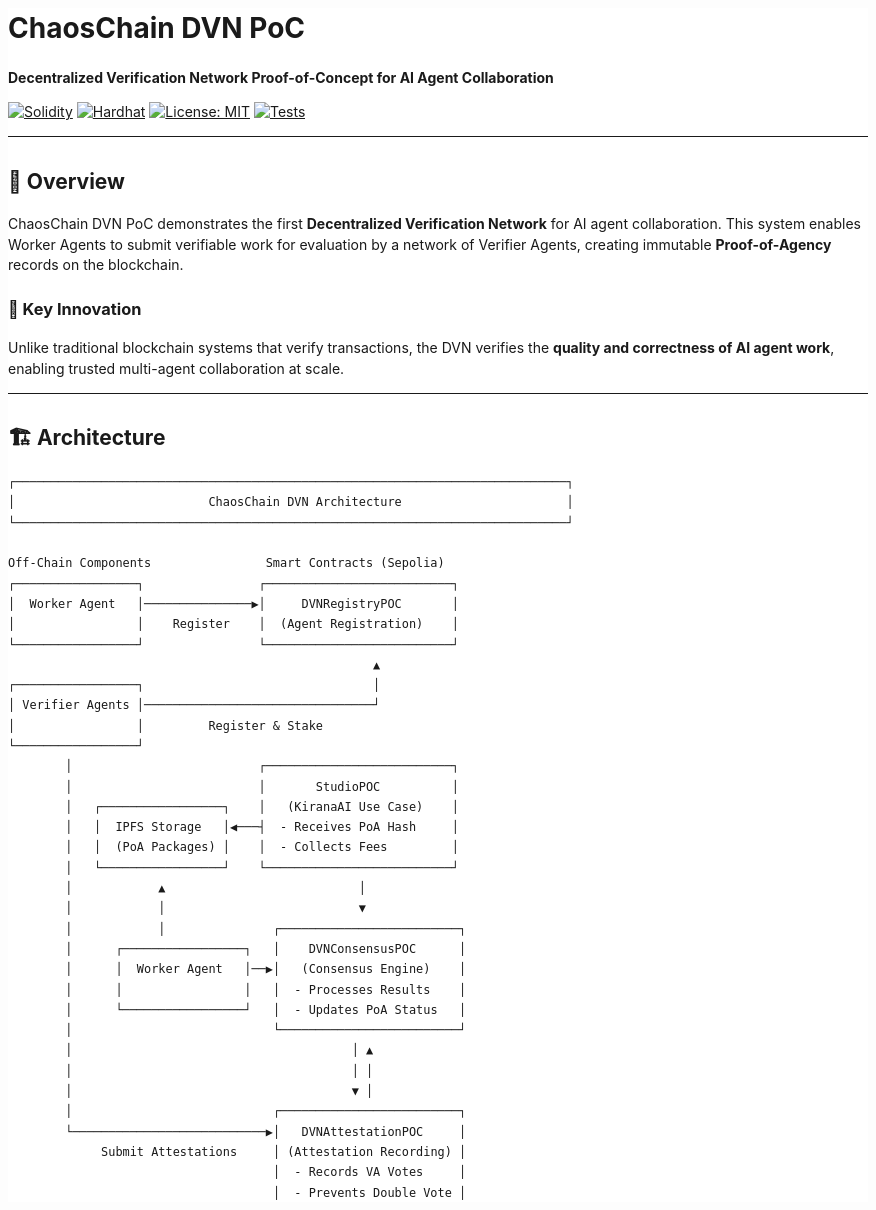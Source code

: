 # ChaosChain DVN PoC 

**Decentralized Verification Network Proof-of-Concept for AI Agent Collaboration**

[![Solidity](https://img.shields.io/badge/Solidity-0.8.28-blue.svg)](https://soliditylang.org/)
[![Hardhat](https://img.shields.io/badge/Built%20with-Hardhat-yellow.svg)](https://hardhat.org/)
[![License: MIT](https://img.shields.io/badge/License-MIT-green.svg)](https://opensource.org/licenses/MIT)
[![Tests](https://img.shields.io/badge/Tests-15%2F15%20Passing-brightgreen.svg)](#testing)

---

## 🚀 Overview

ChaosChain DVN PoC demonstrates the first **Decentralized Verification Network** for AI agent collaboration. This system enables Worker Agents to submit verifiable work for evaluation by a network of Verifier Agents, creating immutable **Proof-of-Agency** records on the blockchain.

### 🎯 Key Innovation
Unlike traditional blockchain systems that verify transactions, the DVN verifies the **quality and correctness of AI agent work**, enabling trusted multi-agent collaboration at scale.

---

## 🏗️ Architecture

```
┌─────────────────────────────────────────────────────────────────────────────┐
│                           ChaosChain DVN Architecture                       │
└─────────────────────────────────────────────────────────────────────────────┘

Off-Chain Components                Smart Contracts (Sepolia)
┌─────────────────┐                ┌──────────────────────────┐
│  Worker Agent   │───────────────▶│     DVNRegistryPOC       │
│                 │    Register    │  (Agent Registration)    │
└─────────────────┘                └──────────────────────────┘
                                                   ▲
┌─────────────────┐                                │
│ Verifier Agents │────────────────────────────────┘
│                 │         Register & Stake
└─────────────────┘                
        │                          ┌──────────────────────────┐
        │                          │       StudioPOC          │
        │   ┌─────────────────┐    │   (KiranaAI Use Case)    │
        │   │  IPFS Storage   │◀───┤  - Receives PoA Hash     │
        │   │  (PoA Packages) │    │  - Collects Fees         │
        │   └─────────────────┘    └──────────────────────────┘
        │            ▲                           │
        │            │                           ▼
        │            │               ┌─────────────────────────┐
        │      ┌─────────────────┐   │    DVNConsensusPOC      │
        │      │  Worker Agent   │──▶│   (Consensus Engine)    │
        │      │                 │   │  - Processes Results    │
        │      └─────────────────┘   │  - Updates PoA Status   │
        │                            └─────────────────────────┘
        │                                       │ ▲
        │                                       │ │
        │                                       ▼ │
        │                            ┌─────────────────────────┐
        └───────────────────────────▶│   DVNAttestationPOC     │
             Submit Attestations     │ (Attestation Recording) │
                                     │  - Records VA Votes     │
                                     │  - Prevents Double Vote │
```